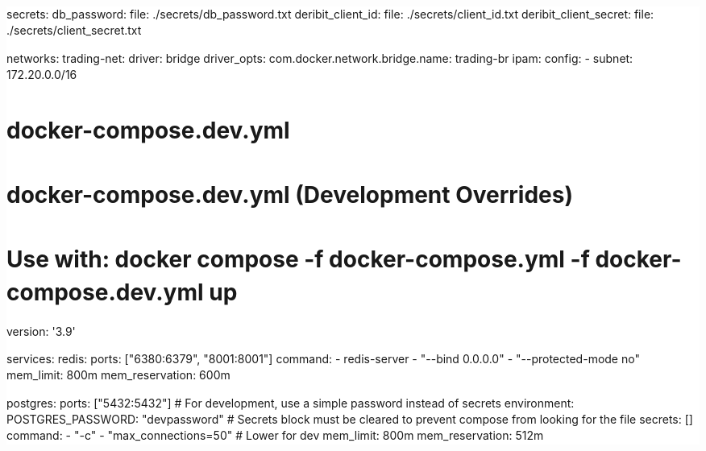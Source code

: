 secrets:
  db_password:
    file: ./secrets/db_password.txt
  deribit_client_id:
    file: ./secrets/client_id.txt
  deribit_client_secret:
    file: ./secrets/client_secret.txt

networks:
  trading-net:
    driver: bridge
    driver_opts:
      com.docker.network.bridge.name: trading-br
    ipam:
      config:
        - subnet: 172.20.0.0/16

# docker-compose.dev.yml
# docker-compose.dev.yml (Development Overrides)
# Use with: docker compose -f docker-compose.yml -f docker-compose.dev.yml up
version: '3.9'

services:
  redis:
    ports: ["6380:6379", "8001:8001"]
    command:
      - redis-server
      - "--bind 0.0.0.0"
      - "--protected-mode no"
    mem_limit: 800m
    mem_reservation: 600m

  postgres:
    ports: ["5432:5432"]
    # For development, use a simple password instead of secrets
    environment:
      POSTGRES_PASSWORD: "devpassword"
    # Secrets block must be cleared to prevent compose from looking for the file
    secrets: []
    command:
      - "-c"
      - "max_connections=50" # Lower for dev
    mem_limit: 800m
    mem_reservation: 512m
